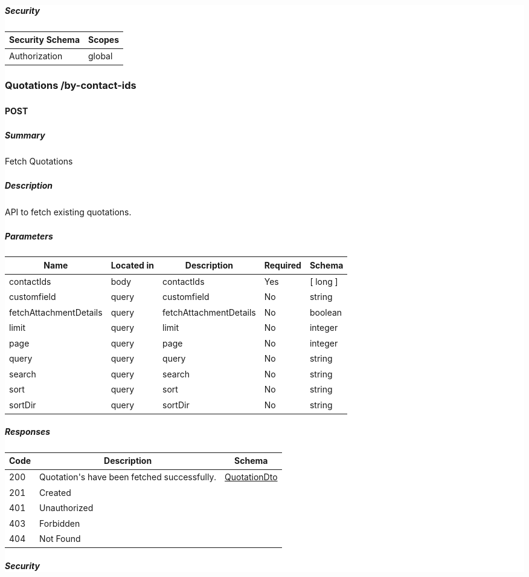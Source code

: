 ##### Security

| Security Schema | Scopes |
| --- | --- |
| Authorization | global |

### Quotations /by-contact-ids

#### POST
##### Summary

Fetch Quotations

##### Description

API to fetch existing quotations.

##### Parameters

| Name | Located in | Description | Required | Schema |
| ---- | ---------- | ----------- | -------- | ---- |
| contactIds | body | contactIds | Yes | [ long ] |
| customfield | query | customfield | No | string |
| fetchAttachmentDetails | query | fetchAttachmentDetails | No | boolean |
| limit | query | limit | No | integer |
| page | query | page | No | integer |
| query | query | query | No | string |
| search | query | search | No | string |
| sort | query | sort | No | string |
| sortDir | query | sortDir | No | string |

##### Responses

| Code | Description | Schema |
| ---- | ----------- | ------ |
| 200 | Quotation's have been fetched successfully. | [QuotationDto](#quotationdto) |
| 201 | Created |  |
| 401 | Unauthorized |  |
| 403 | Forbidden |  |
| 404 | Not Found |  |

##### Security
